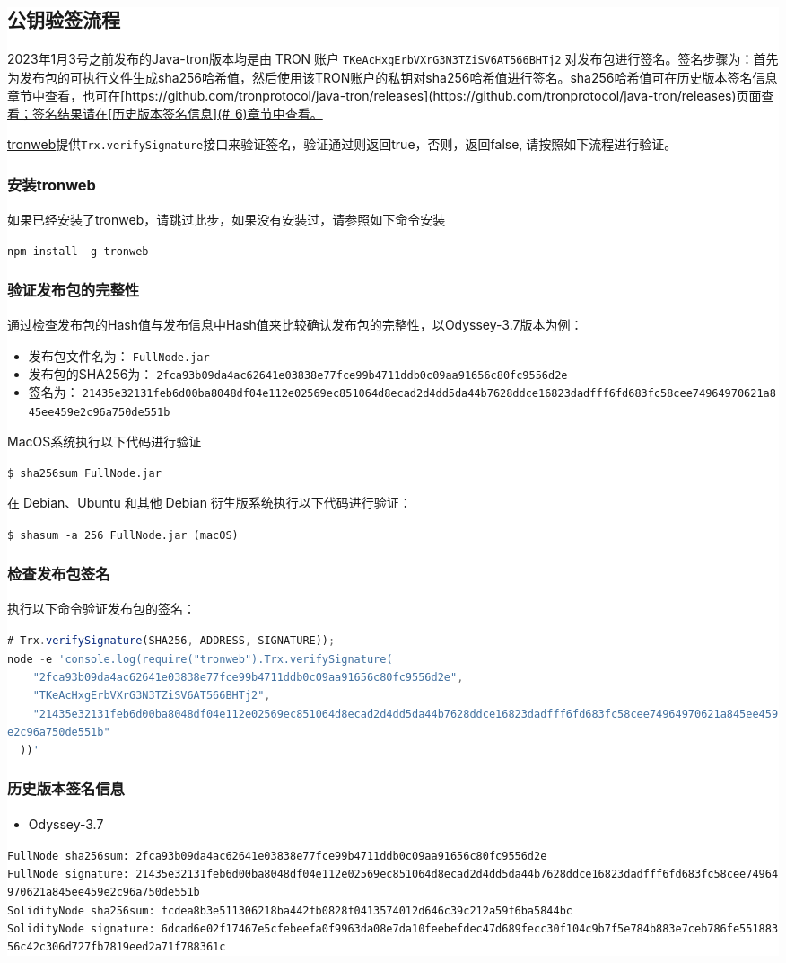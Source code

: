 ## 公钥验签流程
2023年1月3号之前发布的Java-tron版本均是由 TRON 账户 `TKeAcHxgErbVXrG3N3TZiSV6AT566BHTj2` 对发布包进行签名。签名步骤为：首先为发布包的可执行文件生成sha256哈希值，然后使用该TRON账户的私钥对sha256哈希值进行签名。sha256哈希值可在[历史版本签名信息](#_6)章节中查看，也可在[https://github.com/tronprotocol/java-tron/releases](https://github.com/tronprotocol/java-tron/releases)页面查看；签名结果请在[历史版本签名信息](#_6)章节中查看。


[tronweb](https://developers.tron.network/docs/tronweb-1)提供`Trx.verifySignature`接口来验证签名，验证通过则返回true，否则，返回false, 请按照如下流程进行验证。
### 安装tronweb
如果已经安装了tronweb，请跳过此步，如果没有安装过，请参照如下命令安装
```
npm install -g tronweb
```
### 验证发布包的完整性
通过检查发布包的Hash值与发布信息中Hash值来比较确认发布包的完整性，以[Odyssey-3.7](https://github.com/tronprotocol/java-tron/releases/tag/Odyssey-v3.7)版本为例：

* 发布包文件名为： `FullNode.jar` 
* 发布包的SHA256为： `2fca93b09da4ac62641e03838e77fce99b4711ddb0c09aa91656c80fc9556d2e`
* 签名为：  `21435e32131feb6d00ba8048df04e112e02569ec851064d8ecad2d4dd5da44b7628ddce16823dadfff6fd683fc58cee74964970621a845ee459e2c96a750de551b`

MacOS系统执行以下代码进行验证
```shell
$ sha256sum FullNode.jar  
```
在 Debian、Ubuntu 和其他 Debian 衍生版系统执行以下代码进行验证：
```
$ shasum -a 256 FullNode.jar (macOS)
```

### 检查发布包签名



执行以下命令验证发布包的签名：
```js
# Trx.verifySignature(SHA256, ADDRESS, SIGNATURE));
node -e 'console.log(require("tronweb").Trx.verifySignature(
    "2fca93b09da4ac62641e03838e77fce99b4711ddb0c09aa91656c80fc9556d2e",
    "TKeAcHxgErbVXrG3N3TZiSV6AT566BHTj2",
    "21435e32131feb6d00ba8048df04e112e02569ec851064d8ecad2d4dd5da44b7628ddce16823dadfff6fd683fc58cee74964970621a845ee459e2c96a750de551b"
  ))'
```

### 历史版本签名信息

- Odyssey-3.7

```shell
FullNode sha256sum: 2fca93b09da4ac62641e03838e77fce99b4711ddb0c09aa91656c80fc9556d2e
FullNode signature: 21435e32131feb6d00ba8048df04e112e02569ec851064d8ecad2d4dd5da44b7628ddce16823dadfff6fd683fc58cee74964970621a845ee459e2c96a750de551b
SolidityNode sha256sum: fcdea8b3e511306218ba442fb0828f0413574012d646c39c212a59f6ba5844bc
SolidityNode signature: 6dcad6e02f17467e5cfebeefa0f9963da08e7da10feebefdec47d689fecc30f104c9b7f5e784b883e7ceb786fe55188356c42c306d727fb7819eed2a71f788361c
```
